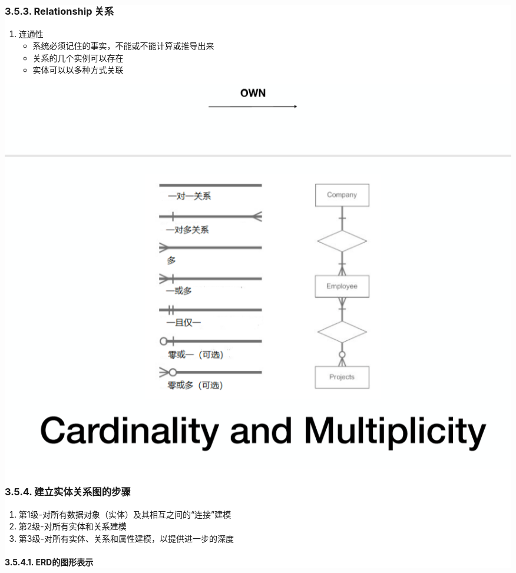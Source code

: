 ### 3.5.3. Relationship 关系
1. 连通性
    + 系统必须记住的事实，不能或不能计算或推导出来
    + 关系的几个实例可以存在
    + 实体可以以多种方式关联

![](img/cpt6/37.png)

### 3.5.4. 建立实体关系图的步骤
1. 第1级-对所有数据对象（实体）及其相互之间的“连接”建模
2. 第2级-对所有实体和关系建模
3. 第3级-对所有实体、关系和属性建模，以提供进一步的深度

#### 3.5.4.1. ERD的图形表示